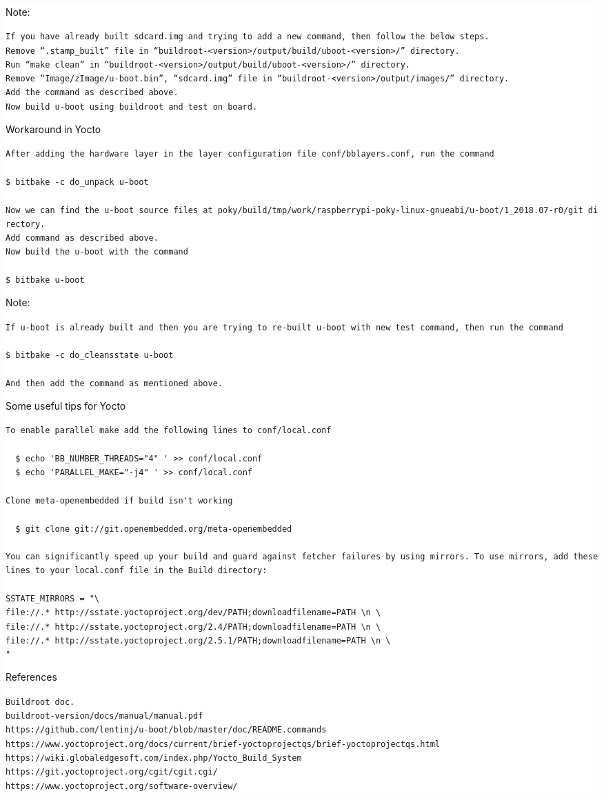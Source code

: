 Note:

    If you have already built sdcard.img and trying to add a new command, then follow the below steps.
    Remove “.stamp_built” file in “buildroot-<version>/output/build/uboot-<version>/” directory.
    Run “make clean” in “buildroot-<version>/output/build/uboot-<version>/” directory.
    Remove “Image/zImage/u-boot.bin”, “sdcard.img” file in “buildroot-<version>/output/images/” directory.
    Add the command as described above.
    Now build u-boot using buildroot and test on board.

Workaround in Yocto

    After adding the hardware layer in the layer configuration file conf/bblayers.conf, run the command

    $ bitbake -c do_unpack u-boot

    Now we can find the u-boot source files at poky/build/tmp/work/raspberrypi-poky-linux-gnueabi/u-boot/1_2018.07-r0/git directory.
    Add command as described above.
    Now build the u-boot with the command

    $ bitbake u-boot

Note:

    If u-boot is already built and then you are trying to re-built u-boot with new test command, then run the command

    $ bitbake -c do_cleansstate u-boot

    And then add the command as mentioned above.

Some useful tips for Yocto

    To enable parallel make add the following lines to conf/local.conf

      $ echo 'BB_NUMBER_THREADS="4" ' >> conf/local.conf
      $ echo 'PARALLEL_MAKE="-j4" ' >> conf/local.conf

    Clone meta-openembedded if build isn't working

      $ git clone git://git.openembedded.org/meta-openembedded

    You can significantly speed up your build and guard against fetcher failures by using mirrors. To use mirrors, add these lines to your local.conf file in the Build directory:

    SSTATE_MIRRORS = "\
    file://.* http://sstate.yoctoproject.org/dev/PATH;downloadfilename=PATH \n \
    file://.* http://sstate.yoctoproject.org/2.4/PATH;downloadfilename=PATH \n \
    file://.* http://sstate.yoctoproject.org/2.5.1/PATH;downloadfilename=PATH \n \
    "
                       


References

    Buildroot doc.
    buildroot-version/docs/manual/manual.pdf
    https://github.com/lentinj/u-boot/blob/master/doc/README.commands
    https://www.yoctoproject.org/docs/current/brief-yoctoprojectqs/brief-yoctoprojectqs.html
    https://wiki.globaledgesoft.com/index.php/Yocto_Build_System
    https://git.yoctoproject.org/cgit/cgit.cgi/
    https://www.yoctoproject.org/software-overview/
